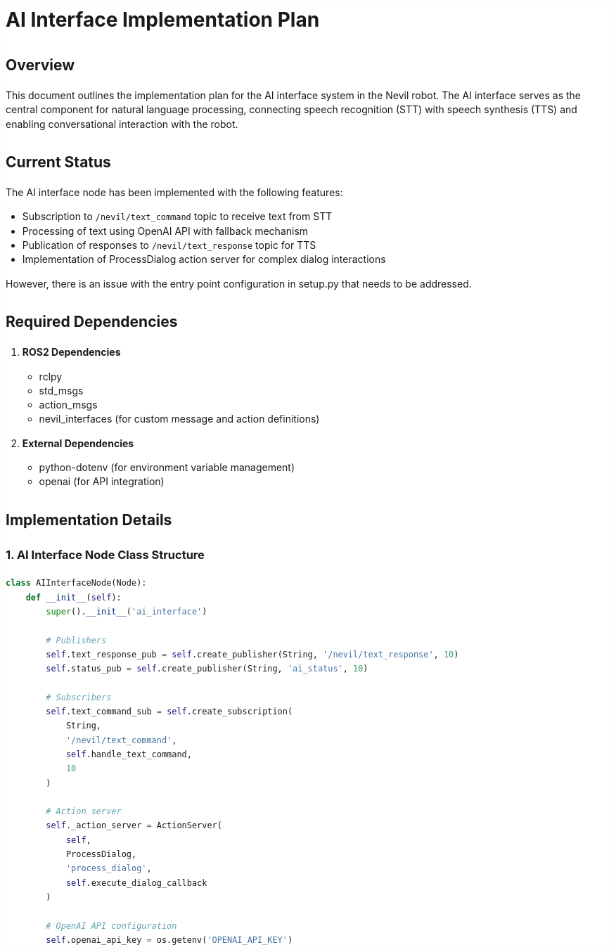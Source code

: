 # AI Interface Implementation Plan

## Overview

This document outlines the implementation plan for the AI interface system in the Nevil robot. The AI interface serves as the central component for natural language processing, connecting speech recognition (STT) with speech synthesis (TTS) and enabling conversational interaction with the robot.

## Current Status

The AI interface node has been implemented with the following features:
- Subscription to `/nevil/text_command` topic to receive text from STT
- Processing of text using OpenAI API with fallback mechanism
- Publication of responses to `/nevil/text_response` topic for TTS
- Implementation of ProcessDialog action server for complex dialog interactions

However, there is an issue with the entry point configuration in setup.py that needs to be addressed.

## Required Dependencies

1. **ROS2 Dependencies**
   - rclpy
   - std_msgs
   - action_msgs
   - nevil_interfaces (for custom message and action definitions)

2. **External Dependencies**
   - python-dotenv (for environment variable management)
   - openai (for API integration)

## Implementation Details

### 1. AI Interface Node Class Structure

```python
class AIInterfaceNode(Node):
    def __init__(self):
        super().__init__('ai_interface')
        
        # Publishers
        self.text_response_pub = self.create_publisher(String, '/nevil/text_response', 10)
        self.status_pub = self.create_publisher(String, 'ai_status', 10)
        
        # Subscribers
        self.text_command_sub = self.create_subscription(
            String,
            '/nevil/text_command',
            self.handle_text_command,
            10
        )
        
        # Action server
        self._action_server = ActionServer(
            self,
            ProcessDialog,
            'process_dialog',
            self.execute_dialog_callback
        )
        
        # OpenAI API configuration
        self.openai_api_key = os.getenv('OPENAI_API_KEY')
```